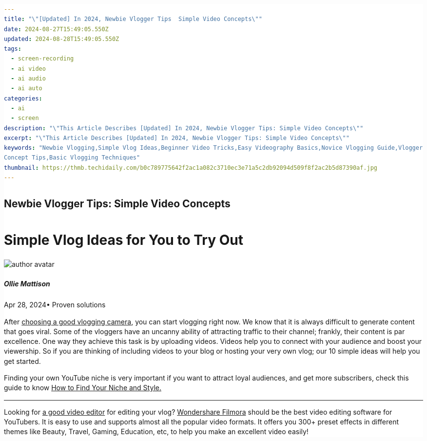 ```yaml
---
title: "\"[Updated] In 2024, Newbie Vlogger Tips  Simple Video Concepts\""
date: 2024-08-27T15:49:05.550Z
updated: 2024-08-28T15:49:05.550Z
tags: 
  - screen-recording
  - ai video
  - ai audio
  - ai auto
categories: 
  - ai
  - screen
description: "\"This Article Describes [Updated] In 2024, Newbie Vlogger Tips: Simple Video Concepts\""
excerpt: "\"This Article Describes [Updated] In 2024, Newbie Vlogger Tips: Simple Video Concepts\""
keywords: "Newbie Vlogging,Simple Vlog Ideas,Beginner Video Tricks,Easy Videography Basics,Novice Vlogging Guide,Vlogger Concept Tips,Basic Vlogging Techniques"
thumbnail: https://thmb.techidaily.com/b0c789775642f2ac1a082c3710ec3e71a5c2db92094d509f8f2ac2b5d87390af.jpg
---
```


## Newbie Vlogger Tips: Simple Video Concepts

# Simple Vlog Ideas for You to Try Out

![author avatar](https://images.wondershare.com/filmora/article-images/ollie-mattison.jpg)

##### Ollie Mattison

 Apr 28, 2024• Proven solutions

After [choosing a good vlogging camera](https://tools.techidaily.com/wondershare/filmora/download/), you can start vlogging right now. We know that it is always difficult to generate content that goes viral. Some of the vloggers have an uncanny ability of attracting traffic to their channel; frankly, their content is par excellence. One way they achieve this task is by uploading videos. Videos help you to connect with your audience and boost your viewership. So if you are thinking of including videos to your blog or hosting your very own vlog; our 10 simple ideas will help you get started.

Finding your own YouTube niche is very important if you want to attract loyal audiences, and get more subscribers, check this guide to know [How to Find Your Niche and Style.](https://tools.techidaily.com/wondershare/filmora/download/)

---

Looking for [a good video editor](https://tools.techidaily.com/wondershare/filmora/download/) for editing your vlog? [Wondershare Filmora](https://tools.techidaily.com/wondershare/filmora/download/) should be the best video editing software for YouTubers. It is easy to use and supports almost all the popular video formats. It offers you 300+ preset effects in different themes like Beauty, Travel, Gaming, Education, etc, to help you make an excellent video easily!
